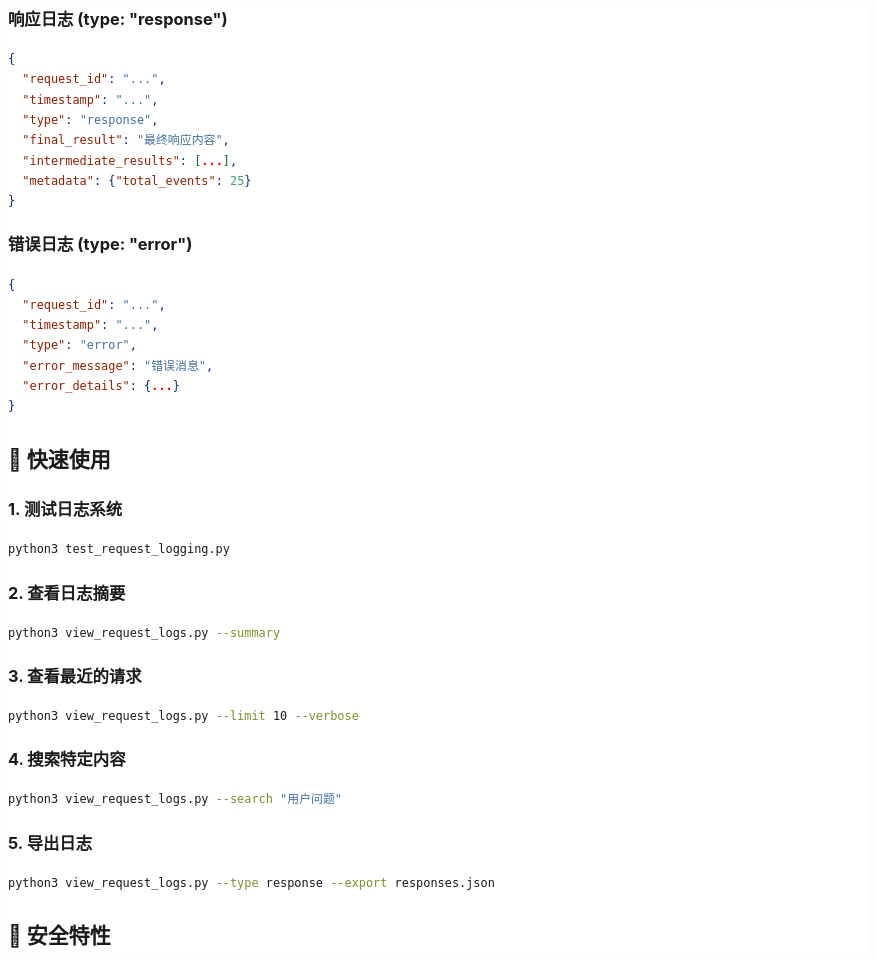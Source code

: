 ### 响应日志 (type: "response")
```json
{
  "request_id": "...",
  "timestamp": "...",
  "type": "response",
  "final_result": "最终响应内容",
  "intermediate_results": [...],
  "metadata": {"total_events": 25}
}
```

### 错误日志 (type: "error")
```json
{
  "request_id": "...",
  "timestamp": "...",
  "type": "error",
  "error_message": "错误消息",
  "error_details": {...}
}
```

## 🚀 快速使用

### 1. 测试日志系统
```bash
python3 test_request_logging.py
```

### 2. 查看日志摘要
```bash
python3 view_request_logs.py --summary
```

### 3. 查看最近的请求
```bash
python3 view_request_logs.py --limit 10 --verbose
```

### 4. 搜索特定内容
```bash
python3 view_request_logs.py --search "用户问题"
```

### 5. 导出日志
```bash
python3 view_request_logs.py --type response --export responses.json
```

## 🔐 安全特性
